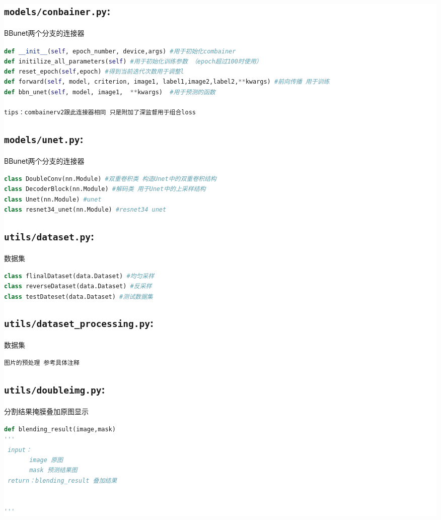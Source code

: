 ## `models/conbainer.py`:
BBunet两个分支的连接器
```python
def __init__(self, epoch_number, device,args) #用于初始化combainer
def initilize_all_parameters(self) #用于初始化训练参数 （epoch超过100时使用）
def reset_epoch(self,epoch) #得到当前迭代次数用于调整l
def forward(self, model, criterion, image1, label1,image2,label2,**kwargs) #前向传播 用于训练
def bbn_unet(self, model, image1,  **kwargs)  #用于预测的函数

tips：combainerv2跟此连接器相同 只是附加了深监督用于组合loss
```


## `models/unet.py`:
BBunet两个分支的连接器
```python
class DoubleConv(nn.Module) #双重卷积类 构造Unet中的双重卷积结构
class DecoderBlock(nn.Module) #解码类 用于Unet中的上采样结构
class Unet(nn.Module) #unet 
class resnet34_unet(nn.Module) #resnet34 unet
```


## `utils/dataset.py`:
数据集
```python
class flinalDataset(data.Dataset) #均匀采样
class reverseDataset(data.Dataset) #反采样
class testDateset(data.Dataset) #测试数据集
```


## `utils/dataset_processing.py`:
数据集
```python
图片的预处理 参考具体注释
```

## `utils/doubleimg.py`:
分割结果掩膜叠加原图显示
```python
def blending_result(image,mask)
'''
 input：
       image 原图
       mask 预测结果图
 return：blending_result 叠加结果


'''
```
